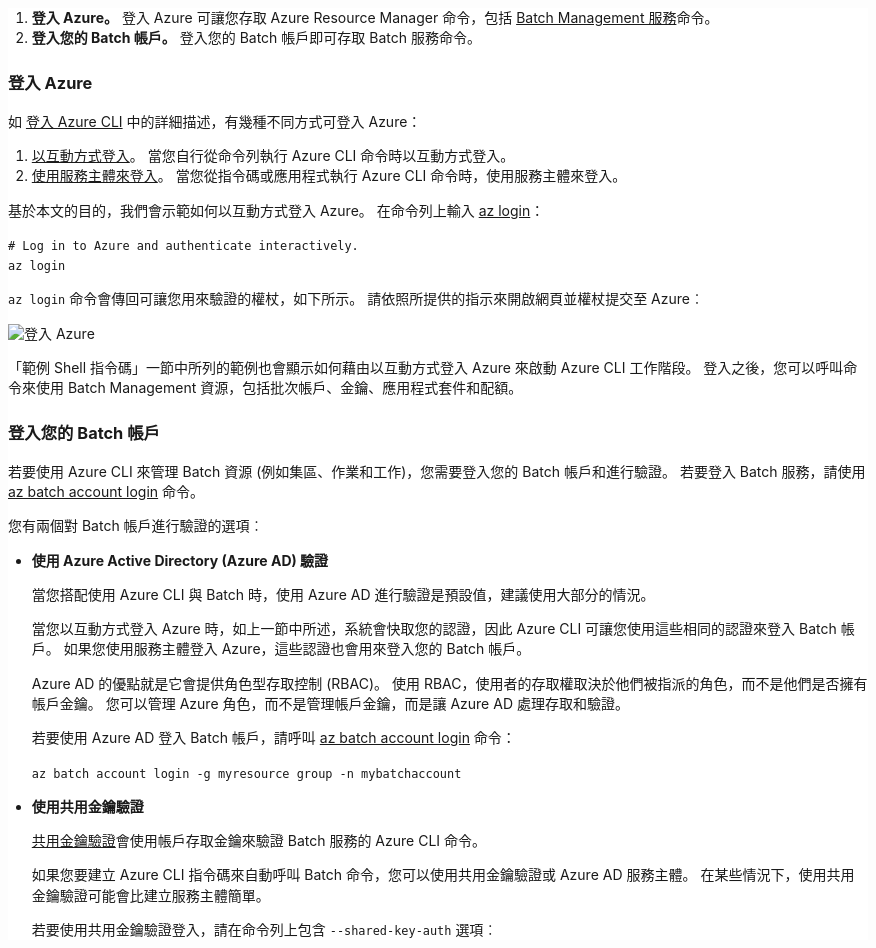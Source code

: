 1. **登入 Azure。** 登入 Azure 可讓您存取 Azure Resource Manager 命令，包括 [Batch Management 服務](batch-management-dotnet.md)命令。  
2. **登入您的 Batch 帳戶。** 登入您的 Batch 帳戶即可存取 Batch 服務命令。   

### <a name="log-in-to-azure"></a>登入 Azure

如 [登入 Azure CLI](/cli/azure/authenticate-azure-cli) 中的詳細描述，有幾種不同方式可登入 Azure：

1. [以互動方式登入](/cli/azure/authenticate-azure-cli)。 當您自行從命令列執行 Azure CLI 命令時以互動方式登入。
2. [使用服務主體來登入](/cli/azure/authenticate-azure-cli)。 當您從指令碼或應用程式執行 Azure CLI 命令時，使用服務主體來登入。

基於本文的目的，我們會示範如何以互動方式登入 Azure。 在命令列上輸入 [az login](/cli/azure/reference-index#az-login)：

```azurecli
# Log in to Azure and authenticate interactively.
az login
```

`az login` 命令會傳回可讓您用來驗證的權杖，如下所示。 請依照所提供的指示來開啟網頁並權杖提交至 Azure︰

![登入 Azure](./media/batch-cli-get-started/az-login.png)

「範例 Shell 指令碼」一節中所列的範例也會顯示如何藉由以互動方式登入 Azure 來啟動 Azure CLI 工作階段。 登入之後，您可以呼叫命令來使用 Batch Management 資源，包括批次帳戶、金鑰、應用程式套件和配額。  

### <a name="log-in-to-your-batch-account"></a>登入您的 Batch 帳戶

若要使用 Azure CLI 來管理 Batch 資源 (例如集區、作業和工作)，您需要登入您的 Batch 帳戶和進行驗證。 若要登入 Batch 服務，請使用 [az batch account login](/cli/azure/batch/account#az-batch-account-login) 命令。 

您有兩個對 Batch 帳戶進行驗證的選項︰

- **使用 Azure Active Directory (Azure AD) 驗證** 

    當您搭配使用 Azure CLI 與 Batch 時，使用 Azure AD 進行驗證是預設值，建議使用大部分的情況。 
    
    當您以互動方式登入 Azure 時，如上一節中所述，系統會快取您的認證，因此 Azure CLI 可讓您使用這些相同的認證來登入 Batch 帳戶。 如果您使用服務主體登入 Azure，這些認證也會用來登入您的 Batch 帳戶。

    Azure AD 的優點就是它會提供角色型存取控制 (RBAC)。 使用 RBAC，使用者的存取權取決於他們被指派的角色，而不是他們是否擁有帳戶金鑰。 您可以管理 Azure 角色，而不是管理帳戶金鑰，而是讓 Azure AD 處理存取和驗證。  

     若要使用 Azure AD 登入 Batch 帳戶，請呼叫 [az batch account login](/cli/azure/batch/account#az-batch-account-login) 命令： 

    ```azurecli
    az batch account login -g myresource group -n mybatchaccount
    ```

- **使用共用金鑰驗證**

    [共用金鑰驗證](/rest/api/batchservice/authenticate-requests-to-the-azure-batch-service#authentication-via-shared-key)會使用帳戶存取金鑰來驗證 Batch 服務的 Azure CLI 命令。

    如果您要建立 Azure CLI 指令碼來自動呼叫 Batch 命令，您可以使用共用金鑰驗證或 Azure AD 服務主體。 在某些情況下，使用共用金鑰驗證可能會比建立服務主體簡單。  

    若要使用共用金鑰驗證登入，請在命令列上包含 `--shared-key-auth` 選項︰
